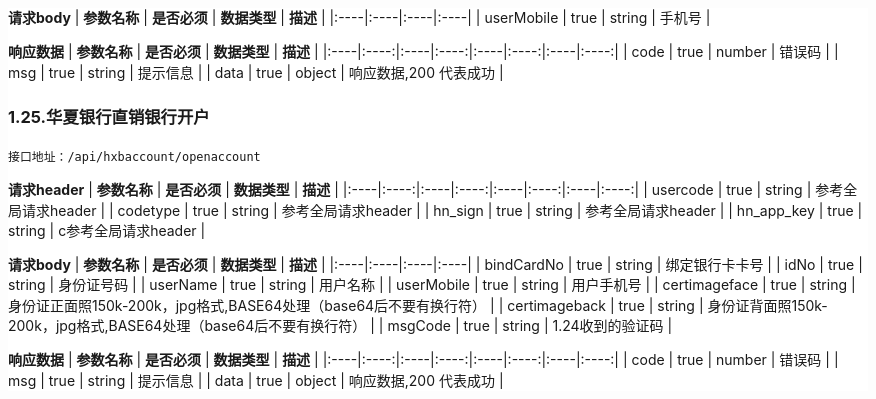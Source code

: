 
**请求body**
| **参数名称**   | **是否必须**   | **数据类型**   | **描述**   | 
|:----|:----|:----|:----|
| userMobile   | true   | string   | 手机号   | 


**响应数据**
| **参数名称**   | **是否必须**   | **数据类型**   | **描述**   | 
|:----|:----:|:----|:----:|:----|:----:|:----|:----:|
| code   | true   | number   | 错误码   | 
| msg   | true   | string   | 提示信息   | 
| data   | true   | object   | 响应数据,200 代表成功   | 

### **1.25.华夏银行直销银行开户**
```
接口地址：/api/hxbaccount/openaccount
```

**请求header**
| **参数名称**   | **是否必须**   | **数据类型**   | **描述**   | 
|:----|:----:|:----|:----:|:----|:----:|:----|:----:|
| usercode   | true   | string   | 参考全局请求header   | 
| codetype   | true   | string   | 参考全局请求header   | 
| hn_sign   | true   | string   | 参考全局请求header   | 
| hn_app_key   | true   | string   | c参考全局请求header   | 


**请求body**
| **参数名称**   | **是否必须**   | **数据类型**   | **描述**   | 
|:----|:----|:----|:----|
| bindCardNo   | true   | string   | 绑定银行卡卡号   | 
| idNo   | true   | string   | 身份证号码   | 
| userName   | true   | string   | 用户名称   | 
| userMobile   | true   | string   | 用户手机号   | 
| certimageface   | true   | string   | 身份证正面照150k-200k，jpg格式,BASE64处理（base64后不要有换行符）   | 
| certimageback   | true   | string   | 身份证背面照150k-200k，jpg格式,BASE64处理（base64后不要有换行符）   | 
| msgCode   | true   | string   | 1.24收到的验证码 | 


**响应数据**
| **参数名称**   | **是否必须**   | **数据类型**   | **描述**   | 
|:----|:----:|:----|:----:|:----|:----:|:----|:----:|
| code   | true   | number   | 错误码   | 
| msg   | true   | string   | 提示信息   | 
| data   | true   | object   | 响应数据,200 代表成功   | 
